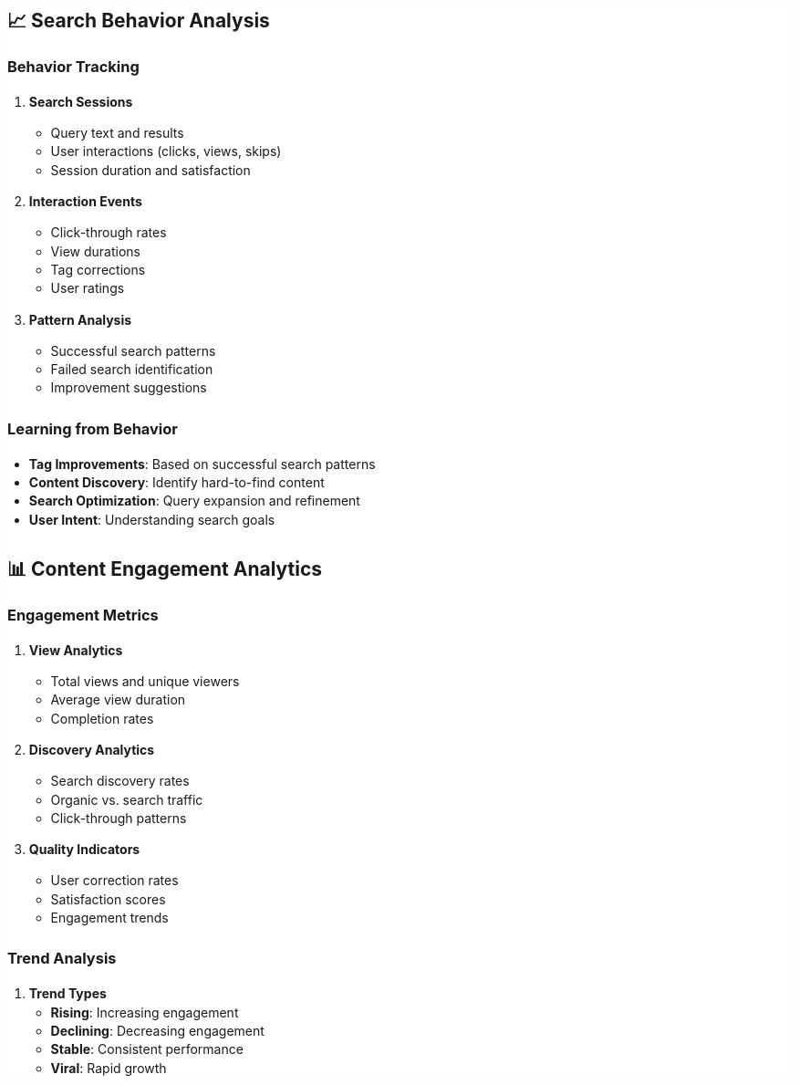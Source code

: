 ## 📈 Search Behavior Analysis

### Behavior Tracking

1. **Search Sessions**
   - Query text and results
   - User interactions (clicks, views, skips)
   - Session duration and satisfaction

2. **Interaction Events**
   - Click-through rates
   - View durations
   - Tag corrections
   - User ratings

3. **Pattern Analysis**
   - Successful search patterns
   - Failed search identification
   - Improvement suggestions

### Learning from Behavior

- **Tag Improvements**: Based on successful search patterns
- **Content Discovery**: Identify hard-to-find content
- **Search Optimization**: Query expansion and refinement
- **User Intent**: Understanding search goals

## 📊 Content Engagement Analytics

### Engagement Metrics

1. **View Analytics**
   - Total views and unique viewers
   - Average view duration
   - Completion rates

2. **Discovery Analytics**
   - Search discovery rates
   - Organic vs. search traffic
   - Click-through patterns

3. **Quality Indicators**
   - User correction rates
   - Satisfaction scores
   - Engagement trends

### Trend Analysis

1. **Trend Types**
   - **Rising**: Increasing engagement
   - **Declining**: Decreasing engagement
   - **Stable**: Consistent performance
   - **Viral**: Rapid growth
